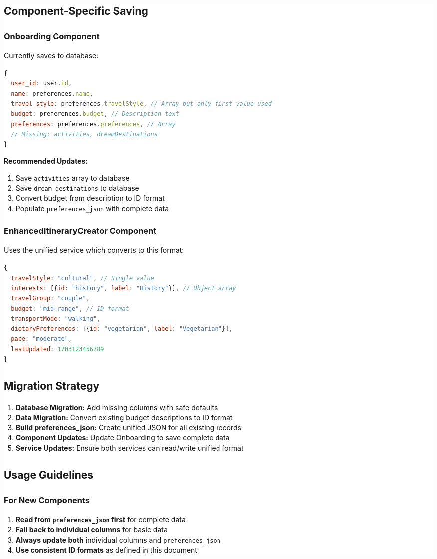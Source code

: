 ## Component-Specific Saving

### Onboarding Component

Currently saves to database:
```javascript
{
  user_id: user.id,
  name: preferences.name,
  travel_style: preferences.travelStyle, // Array but only first value used
  budget: preferences.budget, // Description text
  preferences: preferences.preferences, // Array
  // Missing: activities, dreamDestinations
}
```

**Recommended Updates:**
1. Save `activities` array to database
2. Save `dream_destinations` to database  
3. Convert budget from description to ID format
4. Populate `preferences_json` with complete data

### EnhancedItineraryCreator Component

Uses the unified service which converts to this format:
```javascript
{
  travelStyle: "cultural", // Single value
  interests: [{id: "history", label: "History"}], // Object array
  travelGroup: "couple",
  budget: "mid-range", // ID format
  transportMode: "walking",
  dietaryPreferences: [{id: "vegetarian", label: "Vegetarian"}],
  pace: "moderate",
  lastUpdated: 1703123456789
}
```

## Migration Strategy

1. **Database Migration:** Add missing columns with safe defaults
2. **Data Migration:** Convert existing budget descriptions to ID format
3. **Build preferences_json:** Create unified JSON for all existing records
4. **Component Updates:** Update Onboarding to save complete data
5. **Service Updates:** Ensure both services can read/write unified format

## Usage Guidelines

### For New Components

1. **Read from `preferences_json` first** for complete data
2. **Fall back to individual columns** for basic data
3. **Always update both** individual columns and `preferences_json`
4. **Use consistent ID formats** as defined in this document
